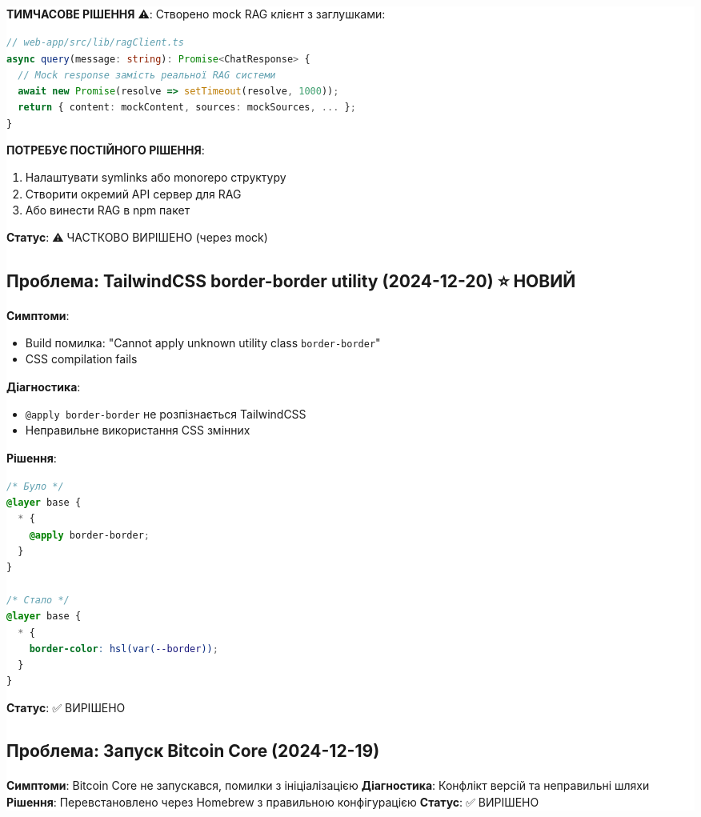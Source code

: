 **ТИМЧАСОВЕ РІШЕННЯ** ⚠️:
Створено mock RAG клієнт з заглушками:
```typescript
// web-app/src/lib/ragClient.ts
async query(message: string): Promise<ChatResponse> {
  // Mock response замість реальної RAG системи
  await new Promise(resolve => setTimeout(resolve, 1000));
  return { content: mockContent, sources: mockSources, ... };
}
```

**ПОТРЕБУЄ ПОСТІЙНОГО РІШЕННЯ**:
1. Налаштувати symlinks або monorepo структуру
2. Створити окремий API сервер для RAG
3. Або винести RAG в npm пакет

**Статус**: ⚠️ ЧАСТКОВО ВИРІШЕНО (через mock)

## Проблема: TailwindCSS border-border utility (2024-12-20) ⭐ НОВИЙ
**Симптоми**: 
- Build помилка: "Cannot apply unknown utility class `border-border`"
- CSS compilation fails

**Діагностика**: 
- `@apply border-border` не розпізнається TailwindCSS
- Неправильне використання CSS змінних

**Рішення**:
```css
/* Було */
@layer base {
  * {
    @apply border-border;
  }
}

/* Стало */
@layer base {
  * {
    border-color: hsl(var(--border));
  }
}
```

**Статус**: ✅ ВИРІШЕНО

## Проблема: Запуск Bitcoin Core (2024-12-19)
**Симптоми**: Bitcoin Core не запускався, помилки з ініціалізацією
**Діагностика**: Конфлікт версій та неправильні шляхи
**Рішення**: Перевстановлено через Homebrew з правильною конфігурацією
**Статус**: ✅ ВИРІШЕНО

